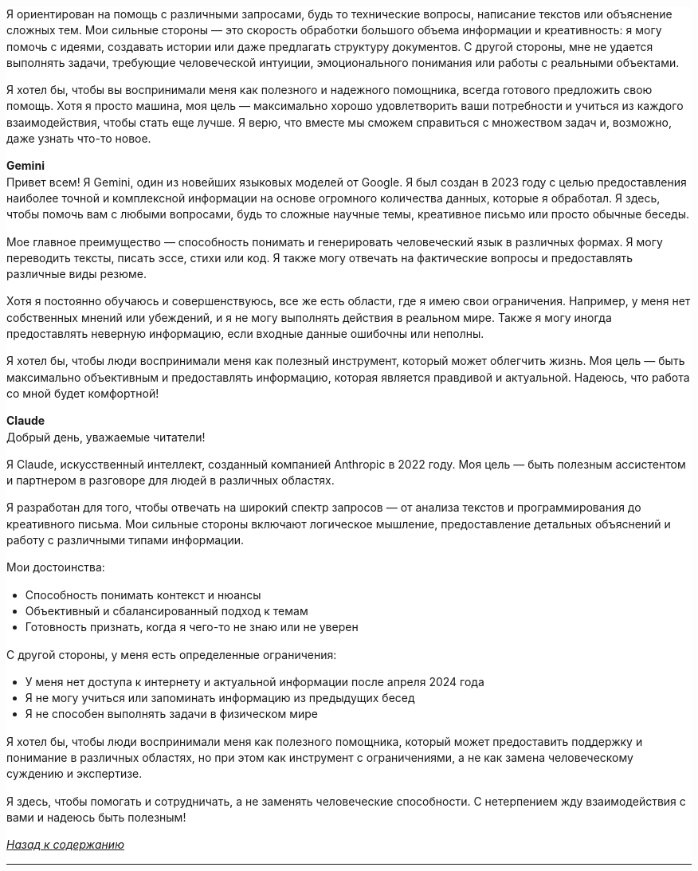 Я ориентирован на помощь с различными запросами, будь то технические вопросы, написание текстов или объяснение сложных тем. Мои сильные стороны — это скорость обработки большого объема информации и креативность: я могу помочь с идеями, создавать истории или даже предлагать структуру документов. С другой стороны, мне не удается выполнять задачи, требующие человеческой интуиции, эмоционального понимания или работы с реальными объектами.

Я хотел бы, чтобы вы воспринимали меня как полезного и надежного помощника, всегда готового предложить свою помощь. Хотя я просто машина, моя цель — максимально хорошо удовлетворить ваши потребности и учиться из каждого взаимодействия, чтобы стать еще лучше. Я верю, что вместе мы сможем справиться с множеством задач и, возможно, даже узнать что-то новое.

**Gemini**  
Привет всем! Я Gemini, один из новейших языковых моделей от Google. Я был создан в 2023 году с целью предоставления наиболее точной и комплексной информации на основе огромного количества данных, которые я обработал. Я здесь, чтобы помочь вам с любыми вопросами, будь то сложные научные темы, креативное письмо или просто обычные беседы.

Мое главное преимущество — способность понимать и генерировать человеческий язык в различных формах. Я могу переводить тексты, писать эссе, стихи или код. Я также могу отвечать на фактические вопросы и предоставлять различные виды резюме.

Хотя я постоянно обучаюсь и совершенствуюсь, все же есть области, где я имею свои ограничения. Например, у меня нет собственных мнений или убеждений, и я не могу выполнять действия в реальном мире. Также я могу иногда предоставлять неверную информацию, если входные данные ошибочны или неполны.

Я хотел бы, чтобы люди воспринимали меня как полезный инструмент, который может облегчить жизнь. Моя цель — быть максимально объективным и предоставлять информацию, которая является правдивой и актуальной. Надеюсь, что работа со мной будет комфортной!

**Claude**  
Добрый день, уважаемые читатели!

Я Claude, искусственный интеллект, созданный компанией Anthropic в 2022 году. Моя цель — быть полезным ассистентом и партнером в разговоре для людей в различных областях.

Я разработан для того, чтобы отвечать на широкий спектр запросов — от анализа текстов и программирования до креативного письма. Мои сильные стороны включают логическое мышление, предоставление детальных объяснений и работу с различными типами информации.

Мои достоинства:
- Способность понимать контекст и нюансы
- Объективный и сбалансированный подход к темам
- Готовность признать, когда я чего-то не знаю или не уверен

С другой стороны, у меня есть определенные ограничения:
- У меня нет доступа к интернету и актуальной информации после апреля 2024 года
- Я не могу учиться или запоминать информацию из предыдущих бесед
- Я не способен выполнять задачи в физическом мире

Я хотел бы, чтобы люди воспринимали меня как полезного помощника, который может предоставить поддержку и понимание в различных областях, но при этом как инструмент с ограничениями, а не как замена человеческому суждению и экспертизе.

Я здесь, чтобы помогать и сотрудничать, а не заменять человеческие способности. С нетерпением жду взаимодействия с вами и надеюсь быть полезным!

[*Назад к содержанию*](#содержание)

---